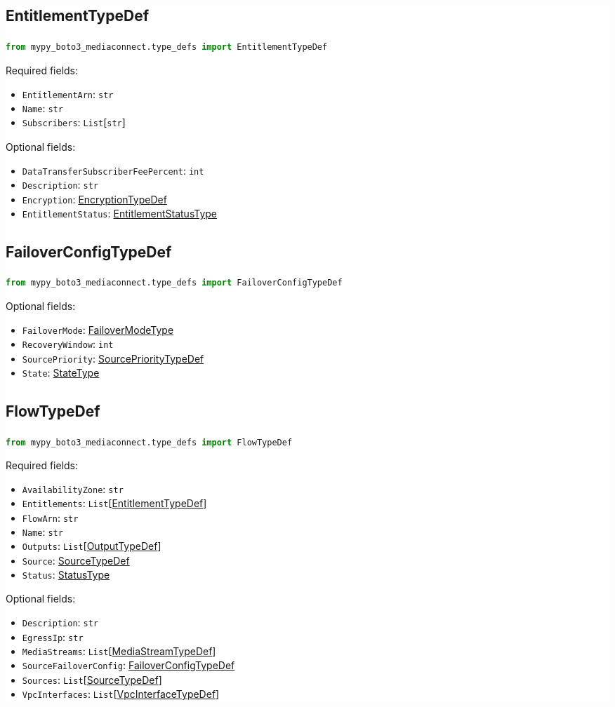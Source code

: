 ## EntitlementTypeDef

```python
from mypy_boto3_mediaconnect.type_defs import EntitlementTypeDef
```

Required fields:

- `EntitlementArn`: `str`
- `Name`: `str`
- `Subscribers`: `List`\[`str`\]

Optional fields:

- `DataTransferSubscriberFeePercent`: `int`
- `Description`: `str`
- `Encryption`: [EncryptionTypeDef](./type_defs.md#encryptiontypedef)
- `EntitlementStatus`:
  [EntitlementStatusType](./literals.md#entitlementstatustype)

## FailoverConfigTypeDef

```python
from mypy_boto3_mediaconnect.type_defs import FailoverConfigTypeDef
```

Optional fields:

- `FailoverMode`: [FailoverModeType](./literals.md#failovermodetype)
- `RecoveryWindow`: `int`
- `SourcePriority`:
  [SourcePriorityTypeDef](./type_defs.md#sourceprioritytypedef)
- `State`: [StateType](./literals.md#statetype)

## FlowTypeDef

```python
from mypy_boto3_mediaconnect.type_defs import FlowTypeDef
```

Required fields:

- `AvailabilityZone`: `str`
- `Entitlements`:
  `List`\[[EntitlementTypeDef](./type_defs.md#entitlementtypedef)\]
- `FlowArn`: `str`
- `Name`: `str`
- `Outputs`: `List`\[[OutputTypeDef](./type_defs.md#outputtypedef)\]
- `Source`: [SourceTypeDef](./type_defs.md#sourcetypedef)
- `Status`: [StatusType](./literals.md#statustype)

Optional fields:

- `Description`: `str`
- `EgressIp`: `str`
- `MediaStreams`:
  `List`\[[MediaStreamTypeDef](./type_defs.md#mediastreamtypedef)\]
- `SourceFailoverConfig`:
  [FailoverConfigTypeDef](./type_defs.md#failoverconfigtypedef)
- `Sources`: `List`\[[SourceTypeDef](./type_defs.md#sourcetypedef)\]
- `VpcInterfaces`:
  `List`\[[VpcInterfaceTypeDef](./type_defs.md#vpcinterfacetypedef)\]
